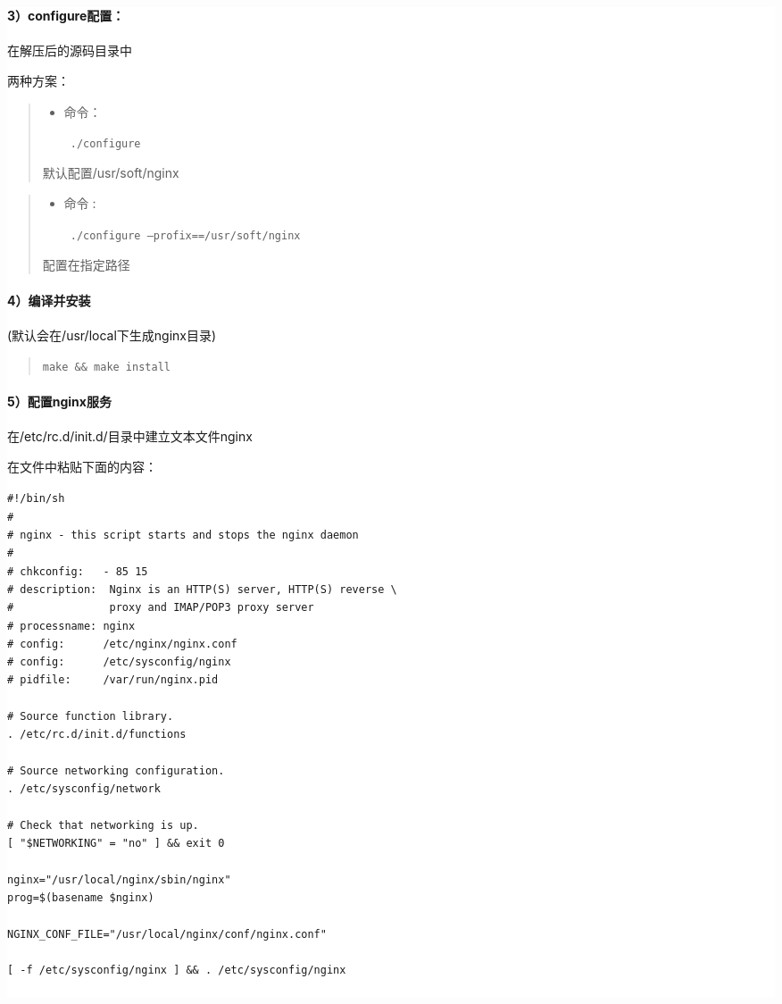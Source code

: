 #### 3）configure配置：

在解压后的源码目录中

两种方案：

> * 命令：
>
>   ```shell
>    ./configure
>   ```
>
> 默认配置/usr/soft/nginx

> * 命令 :
>
>   ```shell
>    ./configure –profix==/usr/soft/nginx
>   ```
>
> 配置在指定路径

#### 4）编译并安装

(默认会在/usr/local下生成nginx目录)

> ```shell
> make && make install
> ```
>
>

#### 5）配置nginx服务

在/etc/rc.d/init.d/目录中建立文本文件nginx

在文件中粘贴下面的内容：

```txt
#!/bin/sh
#
# nginx - this script starts and stops the nginx daemon
#
# chkconfig:   - 85 15 
# description:  Nginx is an HTTP(S) server, HTTP(S) reverse \
#               proxy and IMAP/POP3 proxy server
# processname: nginx
# config:      /etc/nginx/nginx.conf
# config:      /etc/sysconfig/nginx
# pidfile:     /var/run/nginx.pid
 
# Source function library.
. /etc/rc.d/init.d/functions
 
# Source networking configuration.
. /etc/sysconfig/network
 
# Check that networking is up.
[ "$NETWORKING" = "no" ] && exit 0
 
nginx="/usr/local/nginx/sbin/nginx"
prog=$(basename $nginx)
 
NGINX_CONF_FILE="/usr/local/nginx/conf/nginx.conf"
 
[ -f /etc/sysconfig/nginx ] && . /etc/sysconfig/nginx
 
```

[^ 开发者]: 由俄罗斯的程序设计师Igor Sysoev所开发